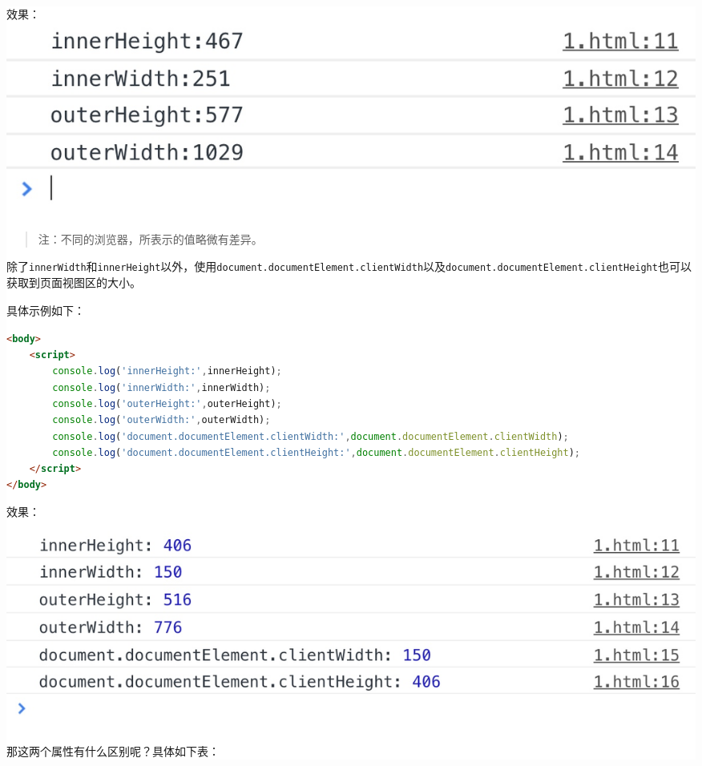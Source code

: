 效果：
![-w530](./images/15450359326115.jpg)

>注：不同的浏览器，所表示的值略微有差异。

除了`innerWidth`和`innerHeight`以外，使用`document.documentElement.clientWidth`以及`document.documentElement.clientHeight`也可以获取到页面视图区的大小。

具体示例如下：

```html
<body>
    <script>
        console.log('innerHeight:',innerHeight);
        console.log('innerWidth:',innerWidth);
        console.log('outerHeight:',outerHeight);
        console.log('outerWidth:',outerWidth);
        console.log('document.documentElement.clientWidth:',document.documentElement.clientWidth);
        console.log('document.documentElement.clientHeight:',document.documentElement.clientHeight);
    </script>
</body>
```

效果：

![-w596](./images/15450357917976.jpg)

那这两个属性有什么区别呢？具体如下表：
